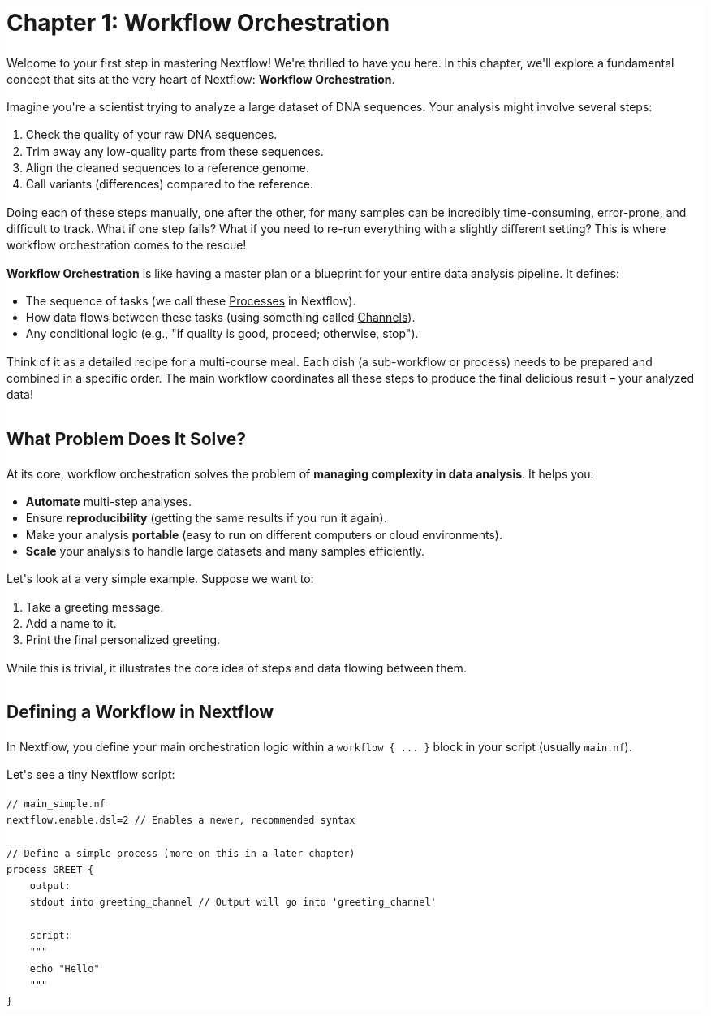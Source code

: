 # Chapter 1: Workflow Orchestration

Welcome to your first step in mastering Nextflow! We're thrilled to have you here. In this chapter, we'll explore a fundamental concept that sits at the very heart of Nextflow: **Workflow Orchestration**.

Imagine you're a scientist trying to analyze a large dataset of DNA sequences. Your analysis might involve several steps:
1.  Check the quality of your raw DNA sequences.
2.  Trim away any low-quality parts from these sequences.
3.  Align the cleaned sequences to a reference genome.
4.  Call variants (differences) compared to the reference.

Doing each of these steps manually, one after the other, for many samples can be incredibly time-consuming, error-prone, and difficult to track. What if one step fails? What if you need to re-run everything with a slightly different setting? This is where workflow orchestration comes to the rescue!

**Workflow Orchestration** is like having a master plan or a blueprint for your entire data analysis pipeline. It defines:
*   The sequence of tasks (we call these [Processes](04_process_execution_unit_.md) in Nextflow).
*   How data flows between these tasks (using something called [Channels](03_channel__data_flow__.md)).
*   Any conditional logic (e.g., "if quality is good, proceed; otherwise, stop").

Think of it as a detailed recipe for a multi-course meal. Each dish (a sub-workflow or process) needs to be prepared and combined in a specific order. The main workflow coordinates all these steps to produce the final delicious result – your analyzed data!

## What Problem Does It Solve?

At its core, workflow orchestration solves the problem of **managing complexity in data analysis**. It helps you:
*   **Automate** multi-step analyses.
*   Ensure **reproducibility** (getting the same results if you run it again).
*   Make your analysis **portable** (easy to run on different computers or cloud environments).
*   **Scale** your analysis to handle large datasets and many samples efficiently.

Let's look at a very simple example. Suppose we want to:
1.  Take a greeting message.
2.  Add a name to it.
3.  Print the final personalized greeting.

While this is trivial, it illustrates the core idea of steps and data flowing between them.

## Defining a Workflow in Nextflow

In Nextflow, you define your main orchestration logic within a `workflow { ... }` block in your script (usually `main.nf`).

Let's see a tiny Nextflow script:

```nextflow
// main_simple.nf
nextflow.enable.dsl=2 // Enables a newer, recommended syntax

// Define a simple process (more on this in a later chapter)
process GREET {
    output:
    stdout into greeting_channel // Output will go into 'greeting_channel'

    script:
    """
    echo "Hello"
    """
}

```